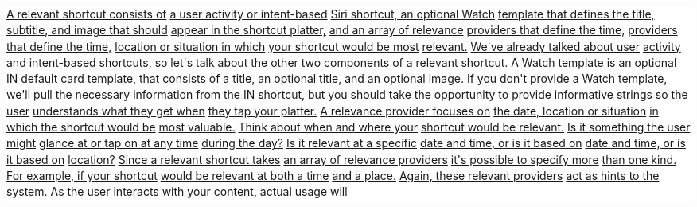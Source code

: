 [A relevant shortcut consists of](https://developer.apple.com/videos/wwdc2018/videos/play/wwdc2018/206/?time=1366) [a user activity or intent-based](https://developer.apple.com/videos/wwdc2018/videos/play/wwdc2018/206/?time=1368) [Siri shortcut, an optional Watch](https://developer.apple.com/videos/wwdc2018/videos/play/wwdc2018/206/?time=1370) [template that defines the title,](https://developer.apple.com/videos/wwdc2018/videos/play/wwdc2018/206/?time=1372) [subtitle, and image that should](https://developer.apple.com/videos/wwdc2018/videos/play/wwdc2018/206/?time=1374) [appear in the shortcut platter,](https://developer.apple.com/videos/wwdc2018/videos/play/wwdc2018/206/?time=1376) [and an array of relevance](https://developer.apple.com/videos/wwdc2018/videos/play/wwdc2018/206/?time=1377) [providers that define the time,](https://developer.apple.com/videos/wwdc2018/videos/play/wwdc2018/206/?time=1379) [providers that define the time,](https://developer.apple.com/videos/wwdc2018/videos/play/wwdc2018/206/?time=1379) [location or situation in which](https://developer.apple.com/videos/wwdc2018/videos/play/wwdc2018/206/?time=1381) [your shortcut would be most](https://developer.apple.com/videos/wwdc2018/videos/play/wwdc2018/206/?time=1383) [relevant.](https://developer.apple.com/videos/wwdc2018/videos/play/wwdc2018/206/?time=1384) [We've already talked about user](https://developer.apple.com/videos/wwdc2018/videos/play/wwdc2018/206/?time=1385) [activity and intent-based](https://developer.apple.com/videos/wwdc2018/videos/play/wwdc2018/206/?time=1388) [shortcuts, so let's talk about](https://developer.apple.com/videos/wwdc2018/videos/play/wwdc2018/206/?time=1390) [the other two components of a](https://developer.apple.com/videos/wwdc2018/videos/play/wwdc2018/206/?time=1391) [relevant shortcut.](https://developer.apple.com/videos/wwdc2018/videos/play/wwdc2018/206/?time=1392) [A Watch template is an optional](https://developer.apple.com/videos/wwdc2018/videos/play/wwdc2018/206/?time=1396) [IN default card template, that](https://developer.apple.com/videos/wwdc2018/videos/play/wwdc2018/206/?time=1398) [consists of a title, an optional](https://developer.apple.com/videos/wwdc2018/videos/play/wwdc2018/206/?time=1400) [title, and an optional image.](https://developer.apple.com/videos/wwdc2018/videos/play/wwdc2018/206/?time=1402) [If you don't provide a Watch](https://developer.apple.com/videos/wwdc2018/videos/play/wwdc2018/206/?time=1404) [template, we'll pull the](https://developer.apple.com/videos/wwdc2018/videos/play/wwdc2018/206/?time=1406) [necessary information from the](https://developer.apple.com/videos/wwdc2018/videos/play/wwdc2018/206/?time=1407) [IN shortcut, but you should take](https://developer.apple.com/videos/wwdc2018/videos/play/wwdc2018/206/?time=1409) [the opportunity to provide](https://developer.apple.com/videos/wwdc2018/videos/play/wwdc2018/206/?time=1411) [informative strings so the user](https://developer.apple.com/videos/wwdc2018/videos/play/wwdc2018/206/?time=1412) [understands what they get when](https://developer.apple.com/videos/wwdc2018/videos/play/wwdc2018/206/?time=1414) [they tap your platter.](https://developer.apple.com/videos/wwdc2018/videos/play/wwdc2018/206/?time=1416) [A relevance provider focuses on](https://developer.apple.com/videos/wwdc2018/videos/play/wwdc2018/206/?time=1418) [the date, location or situation](https://developer.apple.com/videos/wwdc2018/videos/play/wwdc2018/206/?time=1422) [in which the shortcut would be](https://developer.apple.com/videos/wwdc2018/videos/play/wwdc2018/206/?time=1424) [most valuable.](https://developer.apple.com/videos/wwdc2018/videos/play/wwdc2018/206/?time=1425) [Think about when and where your](https://developer.apple.com/videos/wwdc2018/videos/play/wwdc2018/206/?time=1427) [shortcut would be relevant.](https://developer.apple.com/videos/wwdc2018/videos/play/wwdc2018/206/?time=1429) [Is it something the user might](https://developer.apple.com/videos/wwdc2018/videos/play/wwdc2018/206/?time=1431) [glance at or tap on at any time](https://developer.apple.com/videos/wwdc2018/videos/play/wwdc2018/206/?time=1432) [during the day?](https://developer.apple.com/videos/wwdc2018/videos/play/wwdc2018/206/?time=1434) [Is it relevant at a specific](https://developer.apple.com/videos/wwdc2018/videos/play/wwdc2018/206/?time=1435) [date and time, or is it based on](https://developer.apple.com/videos/wwdc2018/videos/play/wwdc2018/206/?time=1437) [date and time, or is it based on](https://developer.apple.com/videos/wwdc2018/videos/play/wwdc2018/206/?time=1437) [location?](https://developer.apple.com/videos/wwdc2018/videos/play/wwdc2018/206/?time=1440) [Since a relevant shortcut takes](https://developer.apple.com/videos/wwdc2018/videos/play/wwdc2018/206/?time=1441) [an array of relevance providers](https://developer.apple.com/videos/wwdc2018/videos/play/wwdc2018/206/?time=1444) [it's possible to specify more](https://developer.apple.com/videos/wwdc2018/videos/play/wwdc2018/206/?time=1446) [than one kind.](https://developer.apple.com/videos/wwdc2018/videos/play/wwdc2018/206/?time=1447) [For example, if your shortcut](https://developer.apple.com/videos/wwdc2018/videos/play/wwdc2018/206/?time=1449) [would be relevant at both a time](https://developer.apple.com/videos/wwdc2018/videos/play/wwdc2018/206/?time=1450) [and a place.](https://developer.apple.com/videos/wwdc2018/videos/play/wwdc2018/206/?time=1452) [Again, these relevant providers](https://developer.apple.com/videos/wwdc2018/videos/play/wwdc2018/206/?time=1455) [act as hints to the system.](https://developer.apple.com/videos/wwdc2018/videos/play/wwdc2018/206/?time=1457) [As the user interacts with your](https://developer.apple.com/videos/wwdc2018/videos/play/wwdc2018/206/?time=1459) [content, actual usage will](https://developer.apple.com/videos/wwdc2018/videos/play/wwdc2018/206/?time=1461)